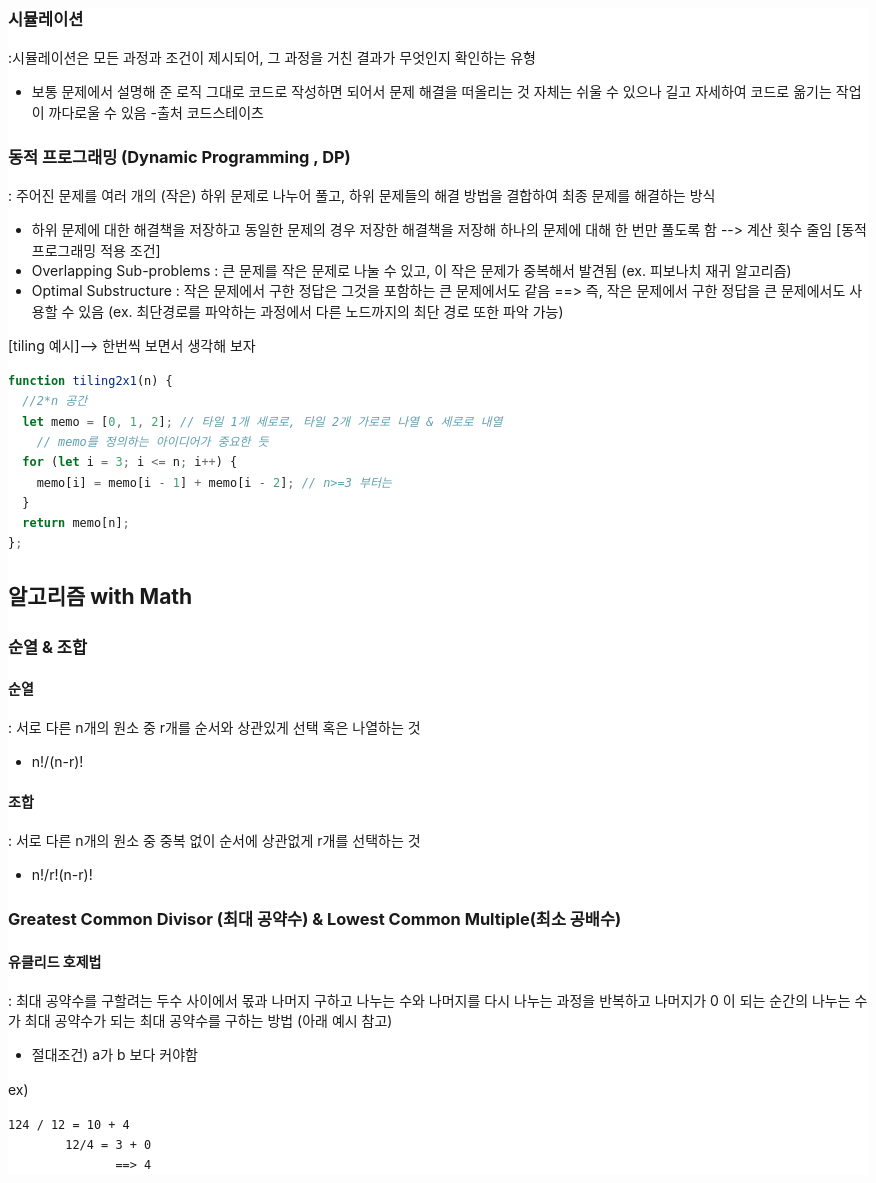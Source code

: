 ### 시뮬레이션
:시뮬레이션은 모든 과정과 조건이 제시되어, 그 과정을 거친 결과가 무엇인지 확인하는 유형
- 보통 문제에서 설명해 준 로직 그대로 코드로 작성하면 되어서 문제 해결을 떠올리는 것 자체는 쉬울 수 있으나 길고 자세하여 코드로 옮기는 작업이 까다로울 수 있음
-출처 코드스테이츠

### 동적 프로그래밍 (Dynamic Programming , DP)
: 주어진 문제를 여러 개의 (작은) 하위 문제로 나누어 풀고, 하위 문제들의 해결 방법을 결합하여 최종 문제를 해결하는 방식
- 하위 문제에 대한 해결책을 저장하고 동일한 문제의 경우 저장한 해결책을 저장해 하나의 문제에 대해 한 번만 풀도록 함 --> 계산 횟수 줄임
[동적 프로그래밍 적용 조건]
- Overlapping Sub-problems : 큰 문제를 작은 문제로 나눌 수 있고, 이 작은 문제가 중복해서 발견됨 (ex. 피보나치 재귀 알고리즘)
- Optimal Substructure : 작은 문제에서 구한 정답은 그것을 포함하는 큰 문제에서도 같음
==> 즉, 작은 문제에서 구한 정답을 큰 문제에서도 사용할 수 있음
(ex. 최단경로를 파악하는 과정에서 다른 노드까지의 최단 경로 또한 파악 가능)

[tiling 예시]--> 한번씩 보면서 생각해 보자

```javascript
function tiling2x1(n) {
  //2*n 공간
  let memo = [0, 1, 2]; // 타일 1개 세로로, 타일 2개 가로로 나열 & 세로로 내열
	// memo를 정의하는 아이디어가 중요한 듯
  for (let i = 3; i <= n; i++) {
    memo[i] = memo[i - 1] + memo[i - 2]; // n>=3 부터는 
  }
  return memo[n];
};
```

## 알고리즘 with Math
### 순열 & 조합
#### 순열
: 서로 다른 n개의 원소 중 r개를 순서와 상관있게 선택 혹은 나열하는 것
- n!/(n-r)!

#### 조합
:  서로 다른 n개의 원소 중 중복 없이 순서에 상관없게 r개를 선택하는 것
- n!/r!(n-r)!

### Greatest Common Divisor (최대 공약수) & Lowest Common Multiple(최소 공배수)
#### 유클리드 호제법
: 최대 공약수를 구할려는 두수 사이에서 몫과 나머지 구하고 나누는 수와 나머지를 다시 나누는 과정을 반복하고 나머지가 0 이 되는 순간의 나누는 수가 최대 공약수가 되는 최대 공약수를 구하는 방법 (아래 예시 참고)
- 절대조건) a가 b 보다 커야함

ex) 
```
124 / 12 = 10 + 4
		12/4 = 3 + 0
         	   ==> 4
```

